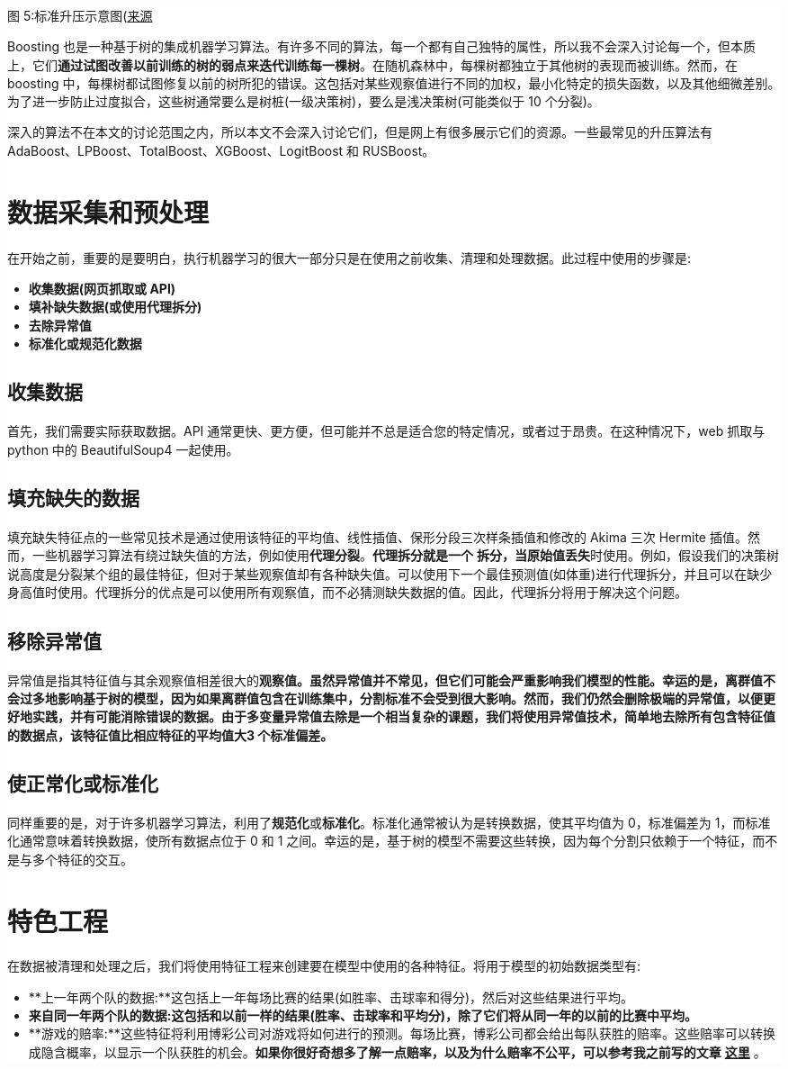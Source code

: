 图 5:标准升压示意图([来源](https://www.google.com/url?sa=i&url=https%3A%2F%2Ftowardsdatascience.com%2Funderstanding-adaboost-2f94f22d5bfe&psig=AOvVaw37bbdyDzWIzF2Wg6s1H507&ust=1618446235316000&source=images&cd=vfe&ved=0CA0QjhxqFwoTCIjP0qm8_O8CFQAAAAAdAAAAABAE)

Boosting 也是一种基于树的集成机器学习算法。有许多不同的算法，每一个都有自己独特的属性，所以我不会深入讨论每一个，但本质上，它们**通过试图改善以前训练的树的弱点来迭代训练每一棵树**。在随机森林中，每棵树都独立于其他树的表现而被训练。然而，在 boosting 中，每棵树都试图修复以前的树所犯的错误。这包括对某些观察值进行不同的加权，最小化特定的损失函数，以及其他细微差别。为了进一步防止过度拟合，这些树通常要么是树桩(一级决策树)，要么是浅决策树(可能类似于 10 个分裂)。

深入的算法不在本文的讨论范围之内，所以本文不会深入讨论它们，但是网上有很多展示它们的资源。一些最常见的升压算法有 AdaBoost、LPBoost、TotalBoost、XGBoost、LogitBoost 和 RUSBoost。

# 数据采集和预处理

在开始之前，重要的是要明白，执行机器学习的很大一部分只是在使用之前收集、清理和处理数据。此过程中使用的步骤是:

*   **收集数据(网页抓取或 API)**
*   **填补缺失数据(或使用代理拆分)**
*   **去除异常值**
*   **标准化或规范化数据**

## 收集数据

首先，我们需要实际获取数据。API 通常更快、更方便，但可能并不总是适合您的特定情况，或者过于昂贵。在这种情况下，web 抓取与 python 中的 BeautifulSoup4 一起使用。

## 填充缺失的数据

填充缺失特征点的一些常见技术是通过使用该特征的平均值、线性插值、保形分段三次样条插值和修改的 Akima 三次 Hermite 插值。然而，一些机器学习算法有绕过缺失值的方法，例如使用**代理分裂**。**代理拆分就是一个** **拆分，当原始值丢失**时使用。例如，假设我们的决策树说高度是分裂某个组的最佳特征，但对于某些观察值却有各种缺失值。可以使用下一个最佳预测值(如体重)进行代理拆分，并且可以在缺少身高值时使用。代理拆分的优点是可以使用所有观察值，而不必猜测缺失数据的值。因此，代理拆分将用于解决这个问题。

## 移除异常值

异常值是指其特征值与其余观察值相差很大的**观察值。**虽然异常值并不常见，但它们可能会严重影响我们模型的性能。幸运的是，离群值不会过多地影响基于树的模型，因为如果离群值包含在训练集中，分割标准不会受到很大影响。然而，我们仍然会删除极端的异常值，以便更好地实践，并有可能消除错误的数据。由于多变量异常值去除是一个相当复杂的课题，我们将使用异常值技术，简单地去除所有包含特征值的数据点，该特征值比相应特征的平均值大**3 个标准偏差。**

## 使正常化或标准化

同样重要的是，对于许多机器学习算法，利用了**规范化**或**标准化**。标准化通常被认为是转换数据，使其平均值为 0，标准偏差为 1，而标准化通常意味着转换数据，使所有数据点位于 0 和 1 之间。幸运的是，基于树的模型不需要这些转换，因为每个分割只依赖于一个特征，而不是与多个特征的交互。

# **特色工程**

在数据被清理和处理之后，我们将使用特征工程来创建要在模型中使用的各种特征。将用于模型的初始数据类型有:

*   **上一年两个队的数据:**这包括上一年每场比赛的结果(如胜率、击球率和得分)，然后对这些结果进行平均。
*   **来自同一年两个队的数据:**这包括和以前一样的结果(胜率、击球率和平均分)，除了它们将从同一年**的以前的比赛中平均。**
*   **游戏的赔率:**这些特征将利用博彩公司对游戏将如何进行的预测。每场比赛，博彩公司都会给出每队获胜的赔率。这些赔率可以转换成隐含概率，以显示一个队获胜的机会。**如果你很好奇想多了解一点赔率，以及为什么赔率不公平，可以参考我之前写的文章** [**这里**](https://nick-amir.medium.com/all-about-betting-odds-what-are-they-and-how-are-they-unfair-4f4d776582c3) 。
